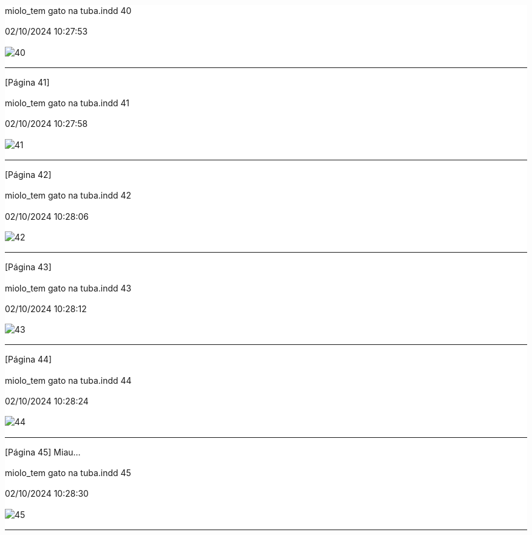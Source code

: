miolo_tem gato na tuba.indd 40

02/10/2024 10:27:53

![40](./img/page_40-01.jpg)

---

[Página 41]

miolo_tem gato na tuba.indd 41

02/10/2024 10:27:58

![41](./img/page_41-01.jpg)

---

[Página 42]

miolo_tem gato na tuba.indd 42

02/10/2024 10:28:06

![42](./img/page_42-01.jpg)

---

[Página 43]

miolo_tem gato na tuba.indd 43

02/10/2024 10:28:12

![43](./img/page_43-01.jpg)

---

[Página 44]

miolo_tem gato na tuba.indd 44

02/10/2024 10:28:24

![44](./img/page_44-01.jpg)

---

[Página 45]
Miau…


miolo_tem gato na tuba.indd 45

02/10/2024 10:28:30

![45](./img/page_45-01.jpg)

---
